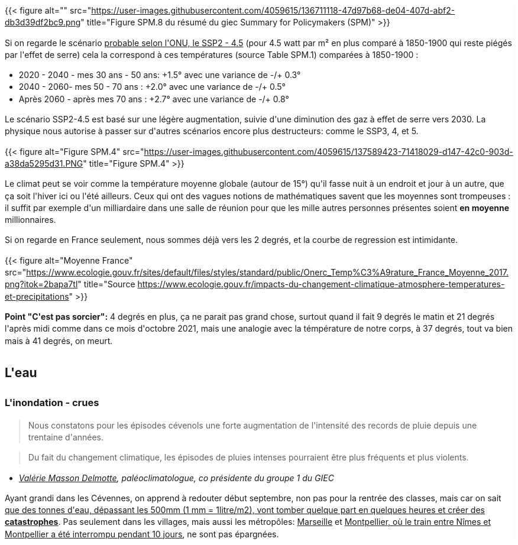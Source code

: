 {{< figure alt="" src="https://user-images.githubusercontent.com/4059615/136711118-47d97b68-de04-407d-abf2-db3d39df2bc9.png" title="Figure SPM.8 du résumé du giec Summary for Policymakers (SPM)" >}}

Si on regarde le scénario [probable selon l'ONU, le SSP2 - 4.5](https://www.capital.fr/economie-politique/rechauffement-climatique-lonu-tire-la-sonnette-dalarme-scenario-catastrophe-en-vue-pour-la-planete-1414647) (pour 4.5 watt par m² en plus comparé à 1850-1900 qui reste piégés par l'effet de serre) cela la correspond à ces températures (source Table SPM.1) comparées à 1850-1900 :

* 2020 - 2040 - mes 30 ans - 50 ans: +1.5° avec une variance de -/+ 0.3°
* 2040 - 2060- mes 50 - 70 ans : +2.0° avec une variance de -/+ 0.5°
* Après 2060 - après mes 70 ans : +2.7° avec une variance de -/+ 0.8°

Le scénario SSP2-4.5 est basé sur une légère augmentation, suivie d'une diminution des gaz à effet de serre vers 2030. La physique nous autorise à passer sur d'autres scénarios encore plus destructeurs: comme le SSP3, 4, et 5.

{{< figure alt="Figure SPM.4" src="https://user-images.githubusercontent.com/4059615/137589423-71418029-d147-42c0-903d-a38da5295d31.PNG" title="Figure SPM.4" >}}

Le climat peut se voir comme la température moyenne globale (autour de 15°) qu'il fasse nuit à un endroit et jour à un autre, que ça soit l'hiver ici ou l'été ailleurs. Ceux qui ont des vagues notions de mathématiques savent que les moyennes sont trompeuses : il suffit par exemple d'un milliardaire dans une salle de réunion pour que les mille autres personnes présentes soient **en moyenne** millionnaires.

Si on regarde en France seulement, nous sommes déjà vers les 2 degrés, et la courbe de regression est intimidante.

{{< figure alt="Moyenne France" src="https://www.ecologie.gouv.fr/sites/default/files/styles/standard/public/Onerc_Temp%C3%A9rature_France_Moyenne_2017.png?itok=2bapa7tl" title="Source https://www.ecologie.gouv.fr/impacts-du-changement-climatique-atmosphere-temperatures-et-precipitations" >}}


**Point "C'est pas sorcier":** 4 degrés en plus, ça ne parait pas grand chose, surtout quand il fait 9 degrés le matin et 21 degrés l'après midi comme dans ce mois d'octobre 2021, mais une analogie avec la témpérature de notre corps, à 37 degrés, tout va bien mais à 41 degrés, on meurt.

## L'eau

### L'inondation - crues
> Nous constatons pour les épisodes cévenols une forte augmentation de l'intensité des records de pluie depuis une trentaine d'années.

> Du fait du changement climatique, les épisodes de pluies intenses pourraient être plus fréquents et plus violents.

- *[Valérie Masson Delmotte](https://fr.wikipedia.org/wiki/Val%C3%A9rie_Masson-Delmotte), paléoclimatologue, co présidente du groupe 1 du GIEC*

Ayant grandi dans les Cévennes, on apprend à redouter début septembre, non pas pour la rentrée des classes, mais car on sait [que des tonnes d'eau, dépassant les 500mm (1 mm = 1litre/m2), vont tomber quelque part en quelques heures et créer des **catastrophes**](https://www.youtube.com/watch?v=2jqWTSHXfK0). Pas seulement dans les villages, mais aussi les métropôles: [Marseille](https://www.liberation.fr/societe/inondations-a-marseille-meme-en-1978-quand-on-a-eu-150-metre-dans-la-maison-on-netait-pas-partis-20211004_M2VM3XM5INCJLG2DOASF227HUI/) et [Montpellier, où le train entre Nîmes et Montpellier a été interrompu pendant 10 jours](https://twitter.com/yannvoldoire/status/1438222506675081218), ne sont pas épargnées.

